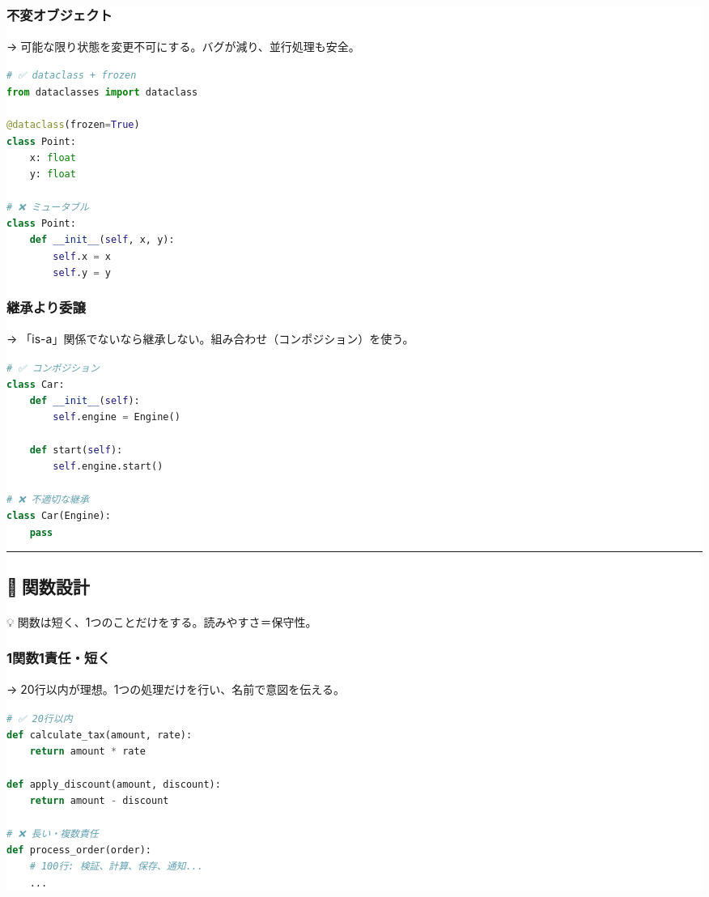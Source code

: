 ### 不変オブジェクト
→ 可能な限り状態を変更不可にする。バグが減り、並行処理も安全。

```python
# ✅ dataclass + frozen
from dataclasses import dataclass

@dataclass(frozen=True)
class Point:
    x: float
    y: float

# ❌ ミュータブル
class Point:
    def __init__(self, x, y):
        self.x = x
        self.y = y
```

### 継承より委譲
→ 「is-a」関係でないなら継承しない。組み合わせ（コンポジション）を使う。

```python
# ✅ コンポジション
class Car:
    def __init__(self):
        self.engine = Engine()
    
    def start(self):
        self.engine.start()

# ❌ 不適切な継承
class Car(Engine):
    pass
```

---

## 🔧 関数設計

💡 関数は短く、1つのことだけをする。読みやすさ＝保守性。

### 1関数1責任・短く
→ 20行以内が理想。1つの処理だけを行い、名前で意図を伝える。

```python
# ✅ 20行以内
def calculate_tax(amount, rate):
    return amount * rate

def apply_discount(amount, discount):
    return amount - discount

# ❌ 長い・複数責任
def process_order(order):
    # 100行: 検証、計算、保存、通知...
    ...
```

